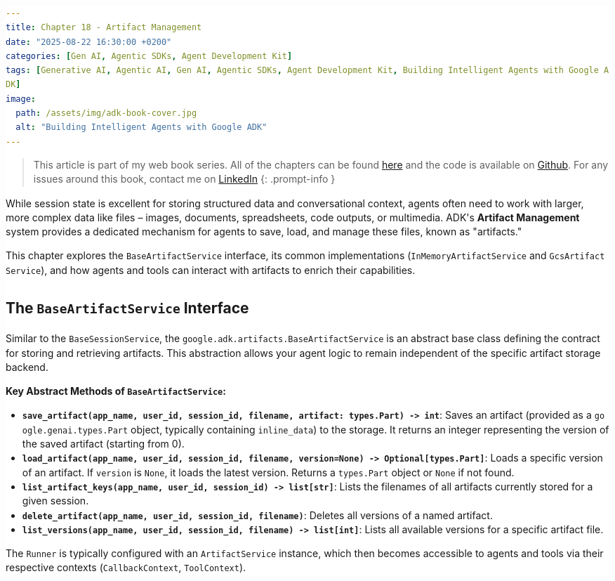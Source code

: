 ```yaml
---
title: Chapter 18 - Artifact Management 
date: "2025-08-22 16:30:00 +0200"
categories: [Gen AI, Agentic SDKs, Agent Development Kit]
tags: [Generative AI, Agentic AI, Gen AI, Agentic SDKs, Agent Development Kit, Building Intelligent Agents with Google ADK]
image:
  path: /assets/img/adk-book-cover.jpg
  alt: "Building Intelligent Agents with Google ADK"
---
```


> This article is part of my web book series. All of the chapters can be found [here](https://iamulya.one/tags/building-intelligent-agents-with-google-adk/) and the code is available on [Github](https://github.com/iamulya/adk-book-code). For any issues around this book, contact me on [LinkedIn](https://www.linkedin.com/in/amulya-bhatia-01627a42/)
{: .prompt-info }

While session state is excellent for storing structured data and conversational context, agents often need to work with larger, more complex data like files – images, documents, spreadsheets, code outputs, or multimedia. ADK's **Artifact Management** system provides a dedicated mechanism for agents to save, load, and manage these files, known as "artifacts."

This chapter explores the `BaseArtifactService` interface, its common implementations (`InMemoryArtifactService` and `GcsArtifactService`), and how agents and tools can interact with artifacts to enrich their capabilities.

## The `BaseArtifactService` Interface

Similar to the `BaseSessionService`, the `google.adk.artifacts.BaseArtifactService` is an abstract base class defining the contract for storing and retrieving artifacts. This abstraction allows your agent logic to remain independent of the specific artifact storage backend.

**Key Abstract Methods of `BaseArtifactService`:**

- **`save_artifact(app_name, user_id, session_id, filename, artifact: types.Part) -> int`**: Saves an artifact (provided as a `google.genai.types.Part` object, typically containing `inline_data`) to the storage. It returns an integer representing the version of the saved artifact (starting from 0).
- **`load_artifact(app_name, user_id, session_id, filename, version=None) -> Optional[types.Part]`**: Loads a specific version of an artifact. If `version` is `None`, it loads the latest version. Returns a `types.Part` object or `None` if not found.
- **`list_artifact_keys(app_name, user_id, session_id) -> list[str]`**: Lists the filenames of all artifacts currently stored for a given session.
- **`delete_artifact(app_name, user_id, session_id, filename)`**: Deletes all versions of a named artifact.
- **`list_versions(app_name, user_id, session_id, filename) -> list[int]`**: Lists all available versions for a specific artifact file.

The `Runner` is typically configured with an `ArtifactService` instance, which then becomes accessible to agents and tools via their respective contexts (`CallbackContext`, `ToolContext`).
